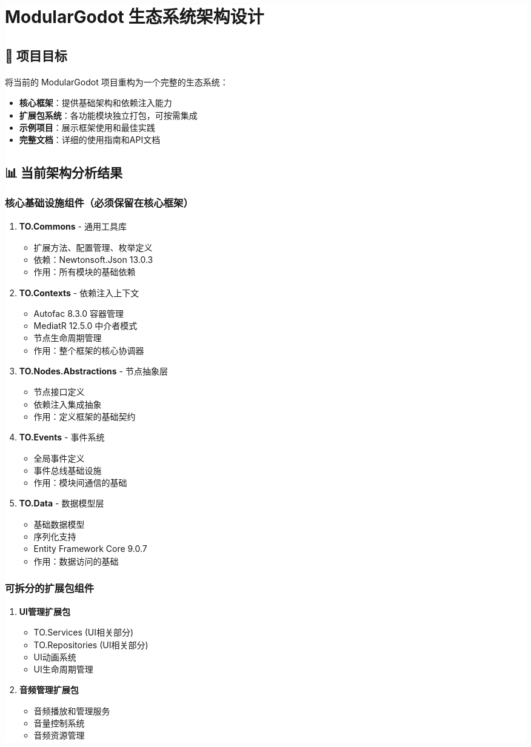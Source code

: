 # ModularGodot 生态系统架构设计

## 🎯 项目目标

将当前的 ModularGodot 项目重构为一个完整的生态系统：
- **核心框架**：提供基础架构和依赖注入能力
- **扩展包系统**：各功能模块独立打包，可按需集成
- **示例项目**：展示框架使用和最佳实践
- **完整文档**：详细的使用指南和API文档

## 📊 当前架构分析结果

### 核心基础设施组件（必须保留在核心框架）

1. **TO.Commons** - 通用工具库
   - 扩展方法、配置管理、枚举定义
   - 依赖：Newtonsoft.Json 13.0.3
   - 作用：所有模块的基础依赖

2. **TO.Contexts** - 依赖注入上下文
   - Autofac 8.3.0 容器管理
   - MediatR 12.5.0 中介者模式
   - 节点生命周期管理
   - 作用：整个框架的核心协调器

3. **TO.Nodes.Abstractions** - 节点抽象层
   - 节点接口定义
   - 依赖注入集成抽象
   - 作用：定义框架的基础契约

4. **TO.Events** - 事件系统
   - 全局事件定义
   - 事件总线基础设施
   - 作用：模块间通信的基础

5. **TO.Data** - 数据模型层
   - 基础数据模型
   - 序列化支持
   - Entity Framework Core 9.0.7
   - 作用：数据访问的基础

### 可拆分的扩展包组件

1. **UI管理扩展包**
   - TO.Services (UI相关部分)
   - TO.Repositories (UI相关部分)
   - UI动画系统
   - UI生命周期管理

2. **音频管理扩展包**
   - 音频播放和管理服务
   - 音量控制系统
   - 音频资源管理

